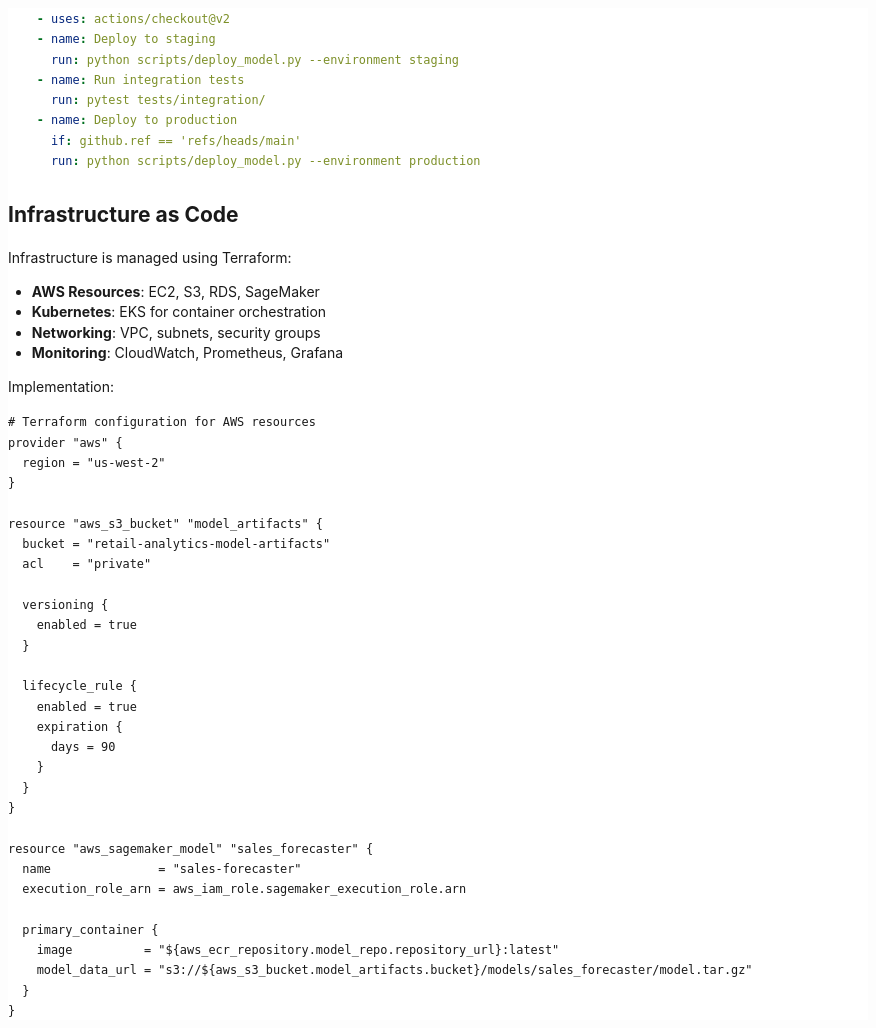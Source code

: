 ```yaml
    - uses: actions/checkout@v2
    - name: Deploy to staging
      run: python scripts/deploy_model.py --environment staging
    - name: Run integration tests
      run: pytest tests/integration/
    - name: Deploy to production
      if: github.ref == 'refs/heads/main'
      run: python scripts/deploy_model.py --environment production
```

## Infrastructure as Code

Infrastructure is managed using Terraform:

- **AWS Resources**: EC2, S3, RDS, SageMaker
- **Kubernetes**: EKS for container orchestration
- **Networking**: VPC, subnets, security groups
- **Monitoring**: CloudWatch, Prometheus, Grafana

Implementation:
```hcl
# Terraform configuration for AWS resources
provider "aws" {
  region = "us-west-2"
}

resource "aws_s3_bucket" "model_artifacts" {
  bucket = "retail-analytics-model-artifacts"
  acl    = "private"
  
  versioning {
    enabled = true
  }
  
  lifecycle_rule {
    enabled = true
    expiration {
      days = 90
    }
  }
}

resource "aws_sagemaker_model" "sales_forecaster" {
  name               = "sales-forecaster"
  execution_role_arn = aws_iam_role.sagemaker_execution_role.arn
  
  primary_container {
    image          = "${aws_ecr_repository.model_repo.repository_url}:latest"
    model_data_url = "s3://${aws_s3_bucket.model_artifacts.bucket}/models/sales_forecaster/model.tar.gz"
  }
}
```
